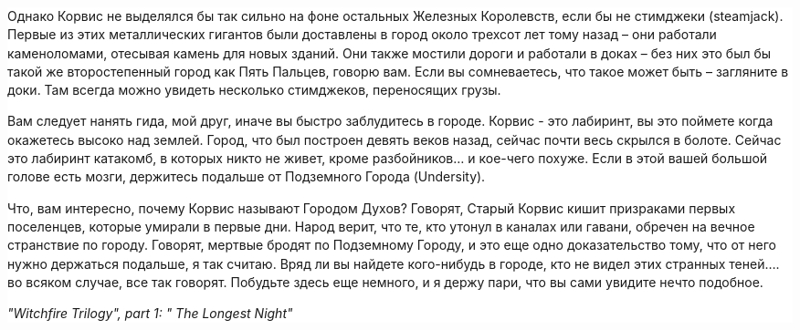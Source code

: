 Однако Корвис не выделялся бы так сильно на фоне остальных Железных Королевств, если бы не стимджеки (steamjack). Первые из этих металлических гигантов были доставлены в город около трехсот лет тому назад – они работали каменоломами, отесывая камень для новых зданий. Они также мостили дороги и работали в доках – без них это был бы такой же второстепенный город как Пять Пальцев, говорю вам. Если вы сомневаетесь, что такое может быть – загляните в доки. Там всегда можно увидеть несколько стимджеков, переносящих грузы.

Вам следует нанять гида, мой друг, иначе вы быстро заблудитесь в городе. Корвис - это лабиринт, вы это поймете когда окажетесь высоко над землей. Город, что был построен девять веков назад, сейчас почти весь скрылся в болоте. Сейчас это лабиринт катакомб, в которых никто не живет, кроме разбойников… и кое-чего похуже. Если в этой вашей большой голове есть мозги, держитесь подальше от Подземного Города (Undersity).

Что, вам интересно, почему Корвис называют Городом Духов? Говорят, Старый Корвис кишит призраками первых поселенцев, которые умирали в первые дни. Народ верит, что те, кто утонул в каналах или гавани, обречен на вечное странствие по городу. Говорят, мертвые бродят по Подземному Городу, и это еще одно доказательство тому, что от него нужно держаться подальше, я так считаю. Вряд ли вы найдете кого-нибудь в городе, кто не видел этих странных теней…. во всяком случае, все так говорят. Побудьте здесь еще немного, и я держу пари, что вы сами увидите нечто подобное.

_"Witchfire Trilogy", part 1: "_ _The Longest Night"_
